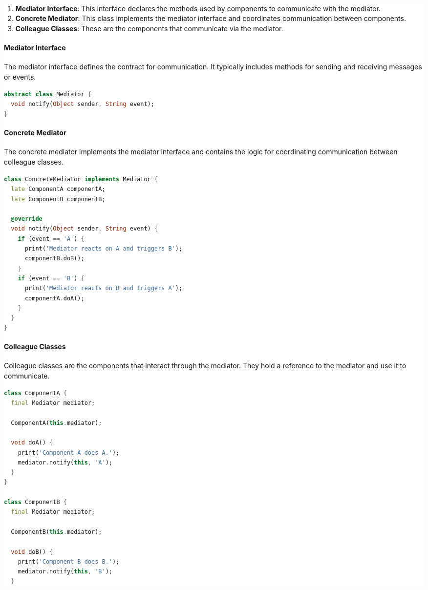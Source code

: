 1. **Mediator Interface**: This interface declares the methods used by components to communicate with the mediator.
2. **Concrete Mediator**: This class implements the mediator interface and coordinates communication between components.
3. **Colleague Classes**: These are the components that communicate via the mediator.

#### Mediator Interface

The mediator interface defines the contract for communication. It typically includes methods for sending and receiving messages or events.

```dart
abstract class Mediator {
  void notify(Object sender, String event);
}
```

#### Concrete Mediator

The concrete mediator implements the mediator interface and contains the logic for coordinating communication between colleague classes.

```dart
class ConcreteMediator implements Mediator {
  late ComponentA componentA;
  late ComponentB componentB;

  @override
  void notify(Object sender, String event) {
    if (event == 'A') {
      print('Mediator reacts on A and triggers B');
      componentB.doB();
    }
    if (event == 'B') {
      print('Mediator reacts on B and triggers A');
      componentA.doA();
    }
  }
}
```

#### Colleague Classes

Colleague classes are the components that interact through the mediator. They hold a reference to the mediator and use it to communicate.

```dart
class ComponentA {
  final Mediator mediator;

  ComponentA(this.mediator);

  void doA() {
    print('Component A does A.');
    mediator.notify(this, 'A');
  }
}

class ComponentB {
  final Mediator mediator;

  ComponentB(this.mediator);

  void doB() {
    print('Component B does B.');
    mediator.notify(this, 'B');
  }
```
